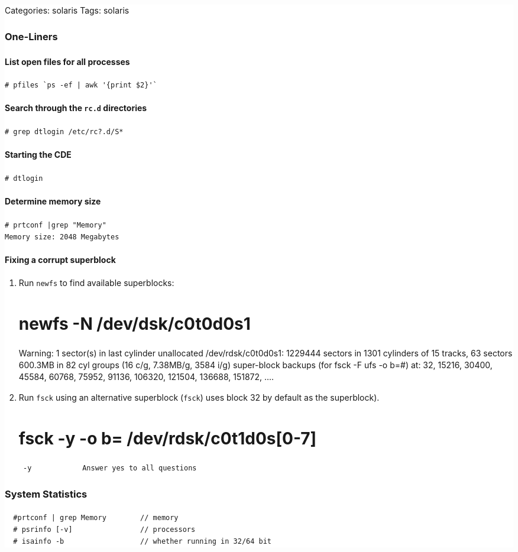 Categories: solaris
Tags: solaris

### One-Liners ###

#### List open files for all processes ####

    # pfiles `ps -ef | awk '{print $2}'`

#### Search through the `rc.d` directories

    # grep dtlogin /etc/rc?.d/S*

#### Starting the CDE

    # dtlogin

#### Determine memory size

    # prtconf |grep "Memory"
    Memory size: 2048 Megabytes

#### Fixing a corrupt superblock ####

1. Run `newfs` to find available superblocks:

      # newfs -N /dev/dsk/c0t0d0s1
      Warning: 1 sector(s) in last cylinder unallocated
      /dev/rdsk/c0t0d0s1:     1229444 sectors in 1301 cylinders of 15 tracks, 63 sectors
              600.3MB in 82 cyl groups (16 c/g, 7.38MB/g, 3584 i/g)
      super-block backups (for fsck -F ufs -o b=#) at:
       32, 15216, 30400, 45584, 60768, 75952, 91136, 106320, 121504, 136688, 151872,
      ....

2. Run `fsck` using an alternative superblock (`fsck`) uses block 32 by default as the superblock).

      # fsck -y -o b=<blocknr> /dev/rdsk/c0t1d0s[0-7]
        -y            Answer yes to all questions

### System Statistics ###

      #prtconf | grep Memory        // memory
      # psrinfo [-v]                // processors
      # isainfo -b                  // whether running in 32/64 bit
